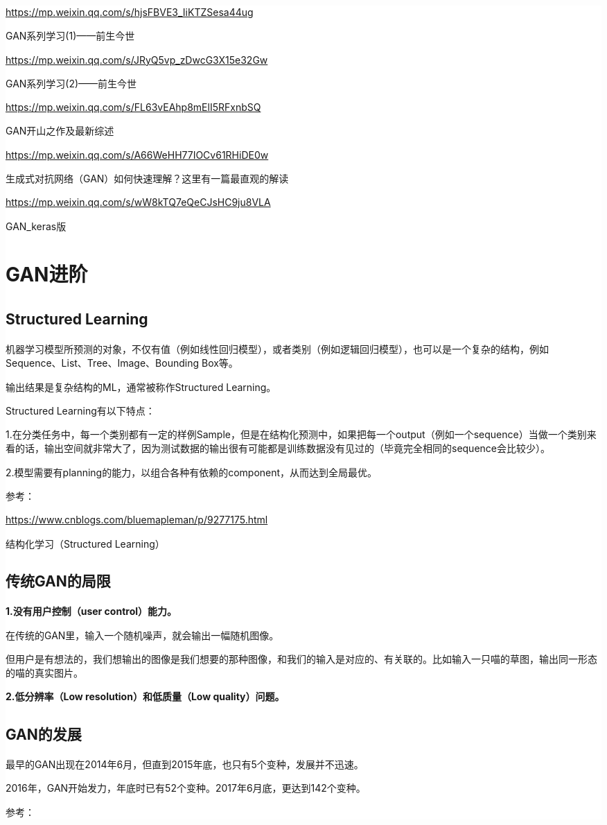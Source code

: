 https://mp.weixin.qq.com/s/hjsFBVE3_IiKTZSesa44ug

GAN系列学习(1)——前生今世

https://mp.weixin.qq.com/s/JRyQ5vp_zDwcG3X15e32Gw

GAN系列学习(2)——前生今世

https://mp.weixin.qq.com/s/FL63vEAhp8mElI5RFxnbSQ

GAN开山之作及最新综述

https://mp.weixin.qq.com/s/A66WeHH77IOCv61RHiDE0w

生成式对抗网络（GAN）如何快速理解？这里有一篇最直观的解读

https://mp.weixin.qq.com/s/wW8kTQ7eQeCJsHC9ju8VLA

GAN_keras版

# GAN进阶

## Structured Learning

机器学习模型所预测的对象，不仅有值（例如线性回归模型），或者类别（例如逻辑回归模型），也可以是一个复杂的结构，例如Sequence、List、Tree、Image、Bounding Box等。

输出结果是复杂结构的ML，通常被称作Structured Learning。

Structured Learning有以下特点：

1.在分类任务中，每一个类别都有一定的样例Sample，但是在结构化预测中，如果把每一个output（例如一个sequence）当做一个类别来看的话，输出空间就非常大了，因为测试数据的输出很有可能都是训练数据没有见过的（毕竟完全相同的sequence会比较少）。

2.模型需要有planning的能力，以组合各种有依赖的component，从而达到全局最优。

参考：

https://www.cnblogs.com/bluemapleman/p/9277175.html

结构化学习（Structured Learning）

## 传统GAN的局限

**1.没有用户控制（user control）能力。**

在传统的GAN里，输入一个随机噪声，就会输出一幅随机图像。

但用户是有想法的，我们想输出的图像是我们想要的那种图像，和我们的输入是对应的、有关联的。比如输入一只喵的草图，输出同一形态的喵的真实图片。

**2.低分辨率（Low resolution）和低质量（Low quality）问题。**

## GAN的发展

最早的GAN出现在2014年6月，但直到2015年底，也只有5个变种，发展并不迅速。

2016年，GAN开始发力，年底时已有52个变种。2017年6月底，更达到142个变种。

参考：
